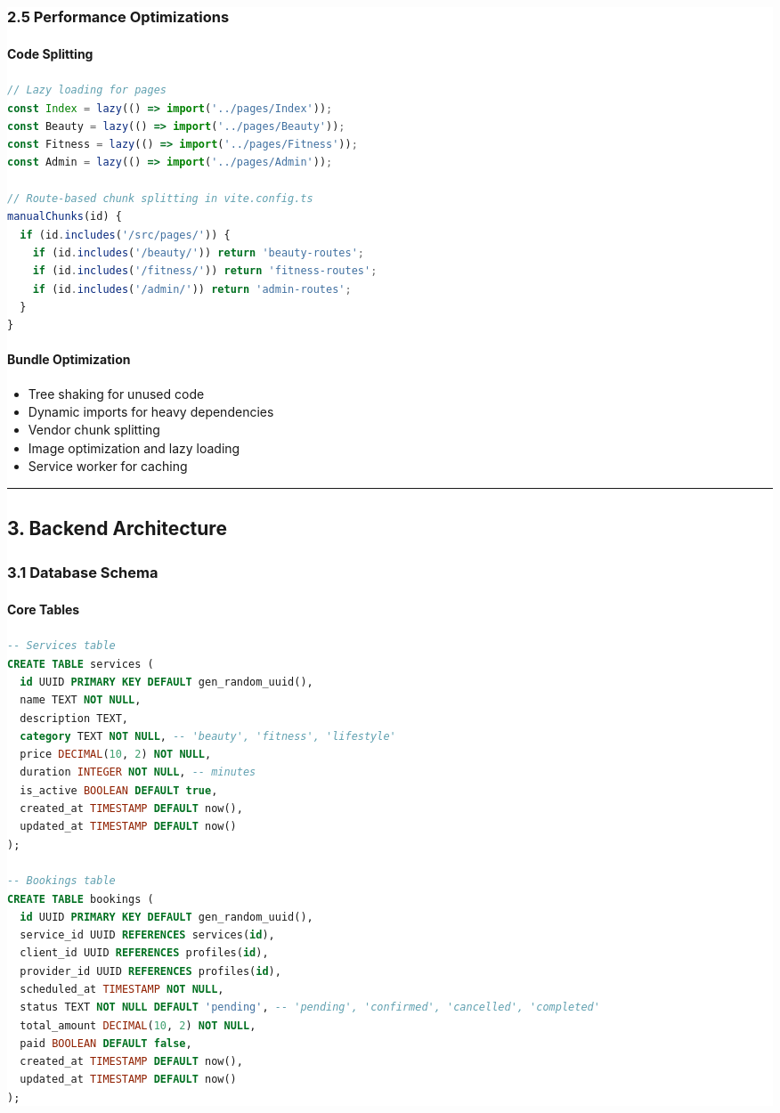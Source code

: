 ### 2.5 Performance Optimizations

#### Code Splitting
```typescript
// Lazy loading for pages
const Index = lazy(() => import('../pages/Index'));
const Beauty = lazy(() => import('../pages/Beauty'));
const Fitness = lazy(() => import('../pages/Fitness'));
const Admin = lazy(() => import('../pages/Admin'));

// Route-based chunk splitting in vite.config.ts
manualChunks(id) {
  if (id.includes('/src/pages/')) {
    if (id.includes('/beauty/')) return 'beauty-routes';
    if (id.includes('/fitness/')) return 'fitness-routes';
    if (id.includes('/admin/')) return 'admin-routes';
  }
}
```

#### Bundle Optimization
- Tree shaking for unused code
- Dynamic imports for heavy dependencies
- Vendor chunk splitting
- Image optimization and lazy loading
- Service worker for caching

---

## 3. Backend Architecture

### 3.1 Database Schema

#### Core Tables

```sql
-- Services table
CREATE TABLE services (
  id UUID PRIMARY KEY DEFAULT gen_random_uuid(),
  name TEXT NOT NULL,
  description TEXT,
  category TEXT NOT NULL, -- 'beauty', 'fitness', 'lifestyle'
  price DECIMAL(10, 2) NOT NULL,
  duration INTEGER NOT NULL, -- minutes
  is_active BOOLEAN DEFAULT true,
  created_at TIMESTAMP DEFAULT now(),
  updated_at TIMESTAMP DEFAULT now()
);

-- Bookings table
CREATE TABLE bookings (
  id UUID PRIMARY KEY DEFAULT gen_random_uuid(),
  service_id UUID REFERENCES services(id),
  client_id UUID REFERENCES profiles(id),
  provider_id UUID REFERENCES profiles(id),
  scheduled_at TIMESTAMP NOT NULL,
  status TEXT NOT NULL DEFAULT 'pending', -- 'pending', 'confirmed', 'cancelled', 'completed'
  total_amount DECIMAL(10, 2) NOT NULL,
  paid BOOLEAN DEFAULT false,
  created_at TIMESTAMP DEFAULT now(),
  updated_at TIMESTAMP DEFAULT now()
);

```